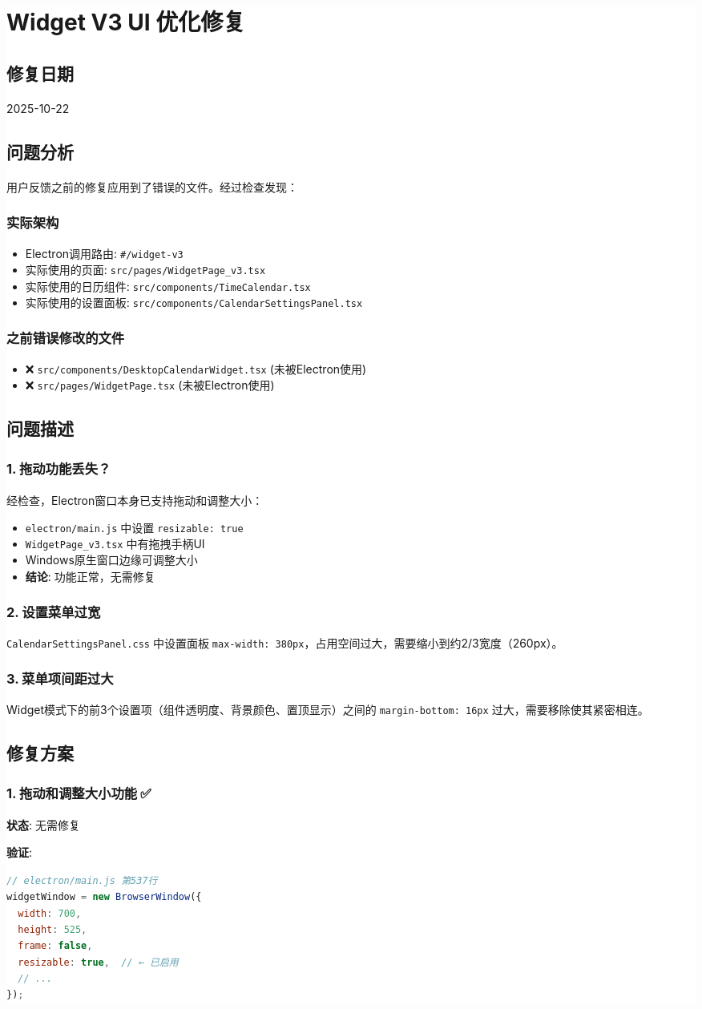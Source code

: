 # Widget V3 UI 优化修复

## 修复日期
2025-10-22

## 问题分析

用户反馈之前的修复应用到了错误的文件。经过检查发现：

### 实际架构
- Electron调用路由: `#/widget-v3`
- 实际使用的页面: `src/pages/WidgetPage_v3.tsx`
- 实际使用的日历组件: `src/components/TimeCalendar.tsx`
- 实际使用的设置面板: `src/components/CalendarSettingsPanel.tsx`

### 之前错误修改的文件
- ❌ `src/components/DesktopCalendarWidget.tsx` (未被Electron使用)
- ❌ `src/pages/WidgetPage.tsx` (未被Electron使用)

## 问题描述

### 1. 拖动功能丢失？
经检查，Electron窗口本身已支持拖动和调整大小：
- `electron/main.js` 中设置 `resizable: true`
- `WidgetPage_v3.tsx` 中有拖拽手柄UI
- Windows原生窗口边缘可调整大小
- **结论**: 功能正常，无需修复

### 2. 设置菜单过宽
`CalendarSettingsPanel.css` 中设置面板 `max-width: 380px`，占用空间过大，需要缩小到约2/3宽度（260px）。

### 3. 菜单项间距过大
Widget模式下的前3个设置项（组件透明度、背景颜色、置顶显示）之间的 `margin-bottom: 16px` 过大，需要移除使其紧密相连。

## 修复方案

### 1. 拖动和调整大小功能 ✅

**状态**: 无需修复

**验证**:
```javascript
// electron/main.js 第537行
widgetWindow = new BrowserWindow({
  width: 700,
  height: 525,
  frame: false,
  resizable: true,  // ← 已启用
  // ...
});
```
